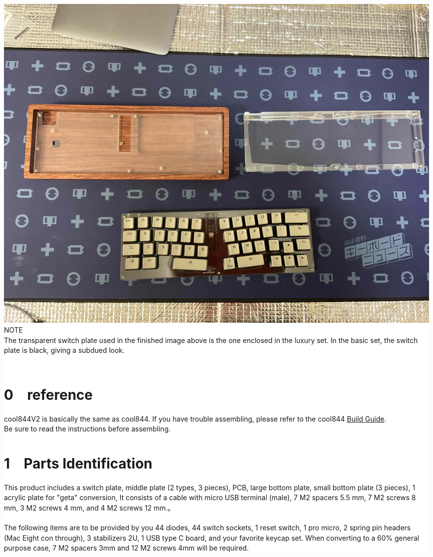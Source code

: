 ![](img/img00024.jpg)
NOTE <br>
The transparent switch plate used in the finished image above is the one enclosed in the luxury set.
In the basic set, the switch plate is black, giving a subdued look.
<br>
<br>
# 0　reference
cool844V2 is basically the same as cool844. If you have trouble assembling, please refer to the cool844 [Build Guide](https://github.com/telzo2000/cool844/blob/main/buildguideforcool844.md).<br>
Be sure to read the instructions before assembling.
<br>

# 1　Parts Identification
This product includes a switch plate, middle plate (2 types, 3 pieces), PCB, large bottom plate, small bottom plate (3 pieces),
1 acrylic plate for "geta" conversion,
It consists of a cable with micro USB terminal (male), 7 M2 spacers 5.5 mm, 7 M2 screws 8 mm, 3 M2 screws 4 mm, and 4 M2 screws 12 mm.。<br>
<br>
The following items are to be provided by you
44 diodes, 44 switch sockets, 1 reset switch, 1 pro micro, 2 spring pin headers (Mac Eight con through), 3 stabilizers 2U, 1 USB type C board, and your favorite keycap set.
When converting to a 60% general purpose case, 7 M2 spacers 3mm and 12 M2 screws 4mm will be required.
<br>

